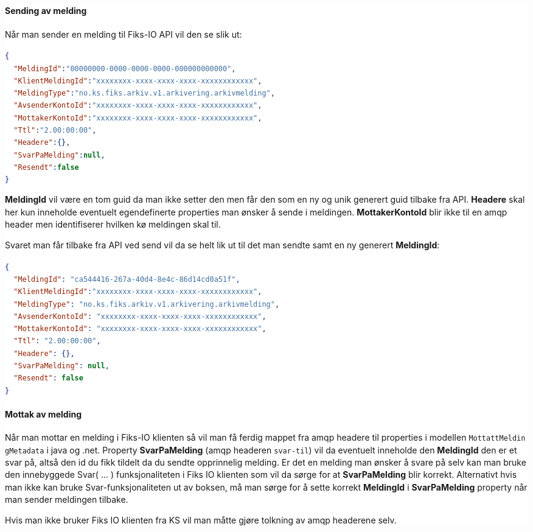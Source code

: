 #### Sending av melding
Når man sender en melding til Fiks-IO API vil den se slik ut:

```json
{
  "MeldingId":"00000000-0000-0000-0000-000000000000",
  "KlientMeldingId":"xxxxxxxx-xxxx-xxxx-xxxx-xxxxxxxxxxxx",
  "MeldingType":"no.ks.fiks.arkiv.v1.arkivering.arkivmelding",
  "AvsenderKontoId":"xxxxxxxx-xxxx-xxxx-xxxx-xxxxxxxxxxxx",
  "MottakerKontoId":"xxxxxxxx-xxxx-xxxx-xxxx-xxxxxxxxxxxx",
  "Ttl":"2.00:00:00",
  "Headere":{},
  "SvarPaMelding":null,
  "Resendt":false
}
```

**MeldingId** vil være en tom guid da man ikke setter den men får den som en ny og unik generert guid tilbake fra API. 
**Headere** skal her kun inneholde eventuelt egendefinerte properties man ønsker å sende i meldingen.
**MottakerKontoId** blir ikke til en amqp header men identifiserer hvilken kø meldingen skal til. 

Svaret man får tilbake fra API ved send vil da se helt lik ut til det man sendte samt en ny generert **MeldingId**:

```json
{
  "MeldingId": "ca544416-267a-40d4-8e4c-86d14cd0a51f",
  "KlientMeldingId":"xxxxxxxx-xxxx-xxxx-xxxx-xxxxxxxxxxxx",
  "MeldingType": "no.ks.fiks.arkiv.v1.arkivering.arkivmelding",
  "AvsenderKontoId": "xxxxxxxx-xxxx-xxxx-xxxx-xxxxxxxxxxxx",
  "MottakerKontoId": "xxxxxxxx-xxxx-xxxx-xxxx-xxxxxxxxxxxx",
  "Ttl": "2.00:00:00",
  "Headere": {},
  "SvarPaMelding": null,
  "Resendt": false
}
```

#### Mottak av melding

Når man mottar en melding i Fiks-IO klienten så vil man få ferdig mappet fra amqp headere til properties i modellen `MottattMeldingMetadata` i java og .net. 
Property **SvarPaMelding** (amqp headeren `svar-til`) vil da eventuelt inneholde den **MeldingId** den er et svar på, altså den id du fikk tildelt da du sendte opprinnelig melding.
Er det en melding man ønsker å svare på selv kan man bruke den innebyggede Svar( ... ) funksjonaliteten i Fiks IO klienten som vil da sørge for at **SvarPaMelding** blir korrekt.
Alternativt hvis man ikke kan bruke Svar-funksjonaliteten ut av boksen, må man sørge for å sette korrekt **MeldingId** i **SvarPaMelding** property når man sender meldingen tilbake.

Hvis man ikke bruker Fiks IO klienten fra KS vil man måtte gjøre tolkning av amqp headerene selv.